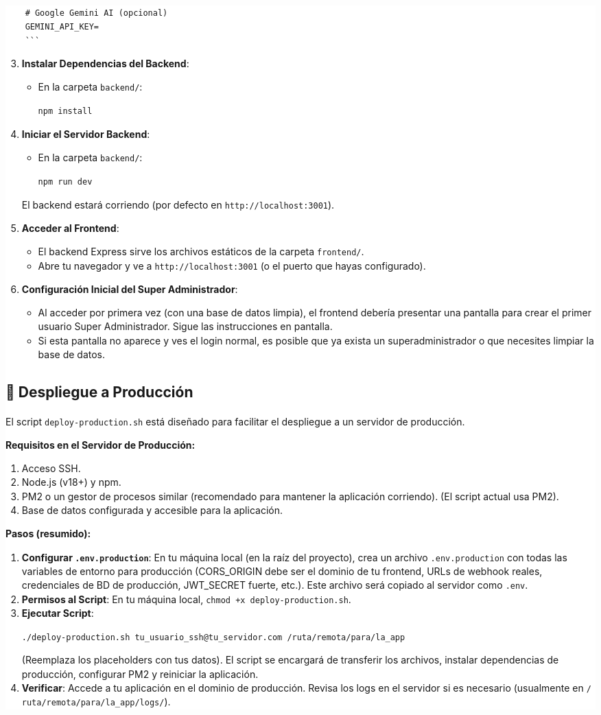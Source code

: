         # Google Gemini AI (opcional)
        GEMINI_API_KEY=
        ```

3.  **Instalar Dependencias del Backend**:
    *   En la carpeta `backend/`:
        ```bash
        npm install
        ```

4.  **Iniciar el Servidor Backend**:
    *   En la carpeta `backend/`:
        ```bash
        npm run dev
        ```
    El backend estará corriendo (por defecto en `http://localhost:3001`).

5.  **Acceder al Frontend**:
    *   El backend Express sirve los archivos estáticos de la carpeta `frontend/`.
    *   Abre tu navegador y ve a `http://localhost:3001` (o el puerto que hayas configurado).

6.  **Configuración Inicial del Super Administrador**:
    *   Al acceder por primera vez (con una base de datos limpia), el frontend debería presentar una pantalla para crear el primer usuario Super Administrador. Sigue las instrucciones en pantalla.
    *   Si esta pantalla no aparece y ves el login normal, es posible que ya exista un superadministrador o que necesites limpiar la base de datos.

## 🚀 Despliegue a Producción

El script `deploy-production.sh` está diseñado para facilitar el despliegue a un servidor de producción.

**Requisitos en el Servidor de Producción:**
1.  Acceso SSH.
2.  Node.js (v18+) y npm.
3.  PM2 o un gestor de procesos similar (recomendado para mantener la aplicación corriendo). (El script actual usa PM2).
4.  Base de datos configurada y accesible para la aplicación.

**Pasos (resumido):**
1.  **Configurar `.env.production`**: En tu máquina local (en la raíz del proyecto), crea un archivo `.env.production` con todas las variables de entorno para producción (CORS_ORIGIN debe ser el dominio de tu frontend, URLs de webhook reales, credenciales de BD de producción, JWT_SECRET fuerte, etc.). Este archivo será copiado al servidor como `.env`.
2.  **Permisos al Script**: En tu máquina local, `chmod +x deploy-production.sh`.
3.  **Ejecutar Script**:
    ```bash
    ./deploy-production.sh tu_usuario_ssh@tu_servidor.com /ruta/remota/para/la_app
    ```
    (Reemplaza los placeholders con tus datos). El script se encargará de transferir los archivos, instalar dependencias de producción, configurar PM2 y reiniciar la aplicación.
4.  **Verificar**: Accede a tu aplicación en el dominio de producción. Revisa los logs en el servidor si es necesario (usualmente en `/ruta/remota/para/la_app/logs/`).
